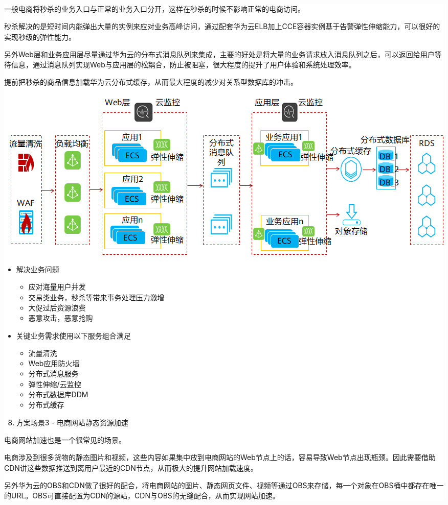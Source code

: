 一般电商将秒杀的业务入口与正常的业务入口分开，这样在秒杀的时候不影响正常的电商访问。

秒杀解决的是短时间内能弹出大量的实例来应对业务高峰访问，通过配套华为云ELB加上CCE容器实例基于告警弹性伸缩能力，可以很好的实现秒级的弹性能力。

另外Web层和业务应用层尽量通过华为云的分布式消息队列来集成，主要的好处是将大量的业务请求放入消息队列之后，可以返回给用户等待信息，通过消息队列实现Web与应用层的松耦合，防止被阻塞，很大程度的提升了用户体验和系统处理效率。

提前把秒杀的商品信息加载华为云分布式缓存，从而最大程度的减少对关系型数据库的冲击。

![企业创新](image5/hcip-cloud-solution-084.png)

- 解决业务问题
  - 应对海量用户并发
  - 交易类业务，秒杀等带来事务处理压力激增
  - 大促过后资源浪费
  - 恶意攻击，恶意抢购

- 关键业务需求使用以下服务组合满足
  - 流量清洗
  - Web应用防火墙
  - 分布式消息服务
  - 弹性伸缩/云监控
  - 分布式数据库DDM
  - 分布式缓存

8. 方案场景3 - 电商网站静态资源加速

电商网站加速也是一个很常见的场景。

电商涉及到很多货物的静态图片和视频，这些内容如果集中放到电商网站的Web节点上的话，容易导致Web节点出现瓶颈。因此需要借助CDN讲这些数据推送到离用户最近的CDN节点，从而极大的提升网站加载速度。

另外华为云的OBS和CDN做了很好的配合，将电商网站的图片、静态网页文件、视频等通过OBS来存储，每一个对象在OBS桶中都存在唯一的URL。OBS可直接配置为CDN的源站，CDN与OBS的无缝配合，从而实现网站加速。
